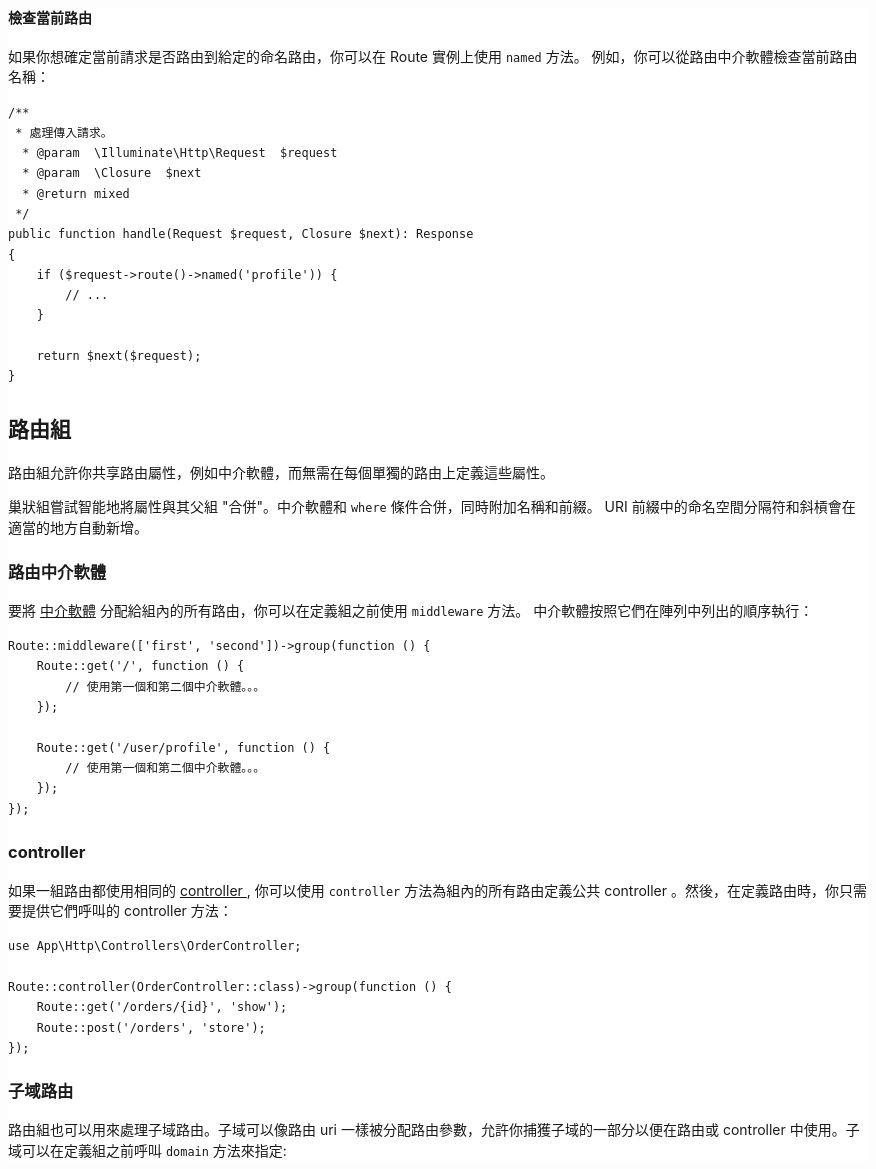 #### 檢查當前路由

如果你想確定當前請求是否路由到給定的命名路由，你可以在 Route 實例上使用 `named` 方法。 例如，你可以從路由中介軟體檢查當前路由名稱：

    /**
     * 處理傳入請求。
      * @param  \Illuminate\Http\Request  $request
      * @param  \Closure  $next
      * @return mixed
	 */
    public function handle(Request $request, Closure $next): Response
    {
        if ($request->route()->named('profile')) {
            // ...
        }

        return $next($request);
    }

## 路由組

路由組允許你共享路由屬性，例如中介軟體，而無需在每個單獨的路由上定義這些屬性。

巢狀組嘗試智能地將屬性與其父組 "合併"。中介軟體和 `where` 條件合併，同時附加名稱和前綴。 URI 前綴中的命名空間分隔符和斜槓會在適當的地方自動新增。

### 路由中介軟體

要將 [中介軟體](/docs/laravel/10.x/middleware) 分配給組內的所有路由，你可以在定義組之前使用 `middleware` 方法。 中介軟體按照它們在陣列中列出的順序執行：

    Route::middleware(['first', 'second'])->group(function () {
        Route::get('/', function () {
            // 使用第一個和第二個中介軟體。。。
        });

        Route::get('/user/profile', function () {
            // 使用第一個和第二個中介軟體。。。
        });
    });

###  controller 

如果一組路由都使用相同的 [ controller ](/docs/laravel/10.x/controllers), 你可以使用 `controller` 方法為組內的所有路由定義公共 controller 。然後，在定義路由時，你只需要提供它們呼叫的 controller 方法：

    use App\Http\Controllers\OrderController;

    Route::controller(OrderController::class)->group(function () {
        Route::get('/orders/{id}', 'show');
        Route::post('/orders', 'store');
    });

### 子域路由

路由組也可以用來處理子域路由。子域可以像路由 uri 一樣被分配路由參數，允許你捕獲子域的一部分以便在路由或 controller 中使用。子域可以在定義組之前呼叫 `domain` 方法來指定:
